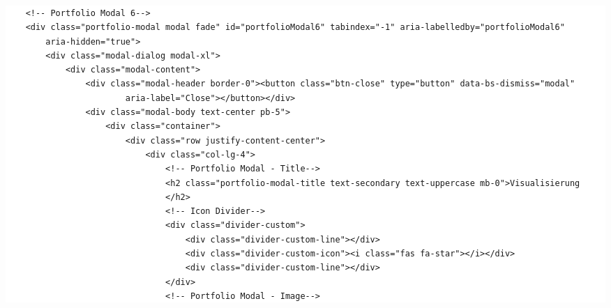         <!-- Portfolio Modal 6-->
        <div class="portfolio-modal modal fade" id="portfolioModal6" tabindex="-1" aria-labelledby="portfolioModal6"
            aria-hidden="true">
            <div class="modal-dialog modal-xl">
                <div class="modal-content">
                    <div class="modal-header border-0"><button class="btn-close" type="button" data-bs-dismiss="modal"
                            aria-label="Close"></button></div>
                    <div class="modal-body text-center pb-5">
                        <div class="container">
                            <div class="row justify-content-center">
                                <div class="col-lg-4">
                                    <!-- Portfolio Modal - Title-->
                                    <h2 class="portfolio-modal-title text-secondary text-uppercase mb-0">Visualisierung
                                    </h2>
                                    <!-- Icon Divider-->
                                    <div class="divider-custom">
                                        <div class="divider-custom-line"></div>
                                        <div class="divider-custom-icon"><i class="fas fa-star"></i></div>
                                        <div class="divider-custom-line"></div>
                                    </div>
                                    <!-- Portfolio Modal - Image-->